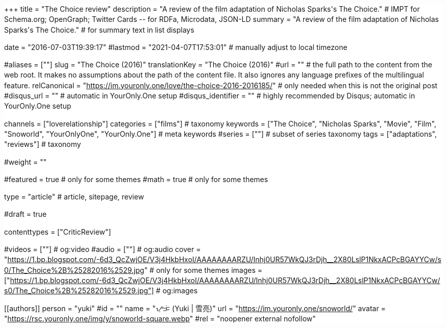 +++
title = "The Choice review"
description = "A review of the film adaptation of Nicholas Sparks's The Choice."													# IMPT for Schema.org; OpenGraph; Twitter Cards -- for RDFa, Microdata, JSON-LD
summary = "A review of the film adaptation of Nicholas Sparks's The Choice."																											# for summary text in list displays

date = "2016-07-03T19:39:17"
#lastmod = "2021-04-07T17:53:01"                 # manually adjust to local timezone

#aliases = [""]
slug = "The Choice (2016)"
translationKey = "The Choice (2016)"
#url = ""																														# the full path to the content from the web root. It makes no assumptions about the path of the content file. It also ignores any language prefixes of the multilingual feature.
relCanonical = "https://im.youronly.one/love/the-choice-2016-2016185/"                                                  # only needed when this is not the original post
#disqus_url = ""                                                    # automatic in YourOnly.One setup
#disqus_identifier = ""                                             # highly recommended by Disqus; automatic in YourOnly.One setup

channels = ["loverelationship"]
categories = ["films"]																									# taxonomy
keywords = ["The Choice", "Nicholas Sparks", "Movie", "Film", "Snoworld", "YourOnlyOne", "YourOnly.One"]																										# meta keywords
#series = [""]																											# subset of series taxonomy
tags = ["adaptations", "reviews"]																						# taxonomy

#weight = ""

#featured = true																									# only for some themes
#math = true																											# only for some themes

type = "article"                                                           # article, sitepage, review

#draft = true

contenttypes = ["CriticReview"]

#videos = [""]                                                      # og:video
#audio = [""]                                                       # og:audio
cover = "https://1.bp.blogspot.com/-6d3_QcZwjOE/V3j4HkbHxoI/AAAAAAAARZU/Inhj0UR57WkQJ3rDjh__2X80LslP1NkxACPcBGAYYCw/s0/The_Choice%2B%25282016%2529.jpg"                                         # only for some themes
images = ["https://1.bp.blogspot.com/-6d3_QcZwjOE/V3j4HkbHxoI/AAAAAAAARZU/Inhj0UR57WkQJ3rDjh__2X80LslP1NkxACPcBGAYYCw/s0/The_Choice%2B%25282016%2529.jpg"]                                                      # og:images

[[authors]]
  person = "yuki"
  #id = ""
  name = "ᜌᜓᜃᜒ (Yuki | 雪亮)"
  url = "https://im.youronly.one/snoworld/"
  avatar = "https://rsc.youronly.one/img/y/snoworld-square.webp"
  #rel = "noopener external nofollow"
